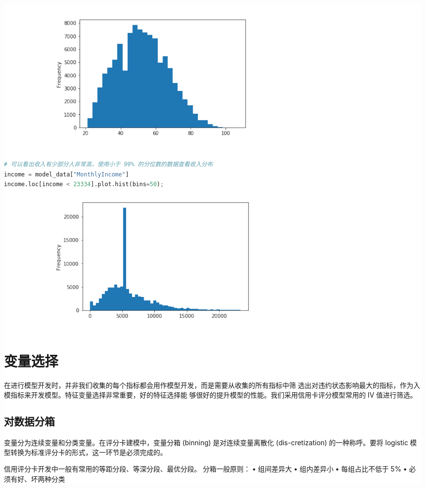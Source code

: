 ![1565678466956](超详细——Python信用评分卡项目.assets/1565678466956.png)

```python
# 可以看出收入有少部分人非常高，使用小于 99% 的分位数的数据查看收入分布
income = model_data["MonthlyIncome"]
income.loc[income < 23334].plot.hist(bins=50);
```

![1565678533928](超详细——Python信用评分卡项目.assets/1565678533928.png)

变量选择
========

在进行模型开发时，并非我们收集的每个指标都会用作模型开发，而是需要从收集的所有指标中筛 选出对违约状态影响最大的指标，作为入模指标来开发模型。特征变量选择非常重要，好的特征选择能 够很好的提升模型的性能。我们采用信用卡评分模型常用的 IV 值进行筛选。

对数据分箱
----------

变量分为连续变量和分类变量。在评分卡建模中，变量分箱 (binning) 是对连续变量离散化 (dis-cretization) 的一种称呼。要将 logistic 模型转换为标准评分卡的形式，这一环节是必须完成的。

信用评分卡开发中一般有常用的等距分段、等深分段、最优分段。
分箱一般原则：
• 组间差异大
• 组内差异小
• 每组占比不低于 5%
• 必须有好、坏两种分类
